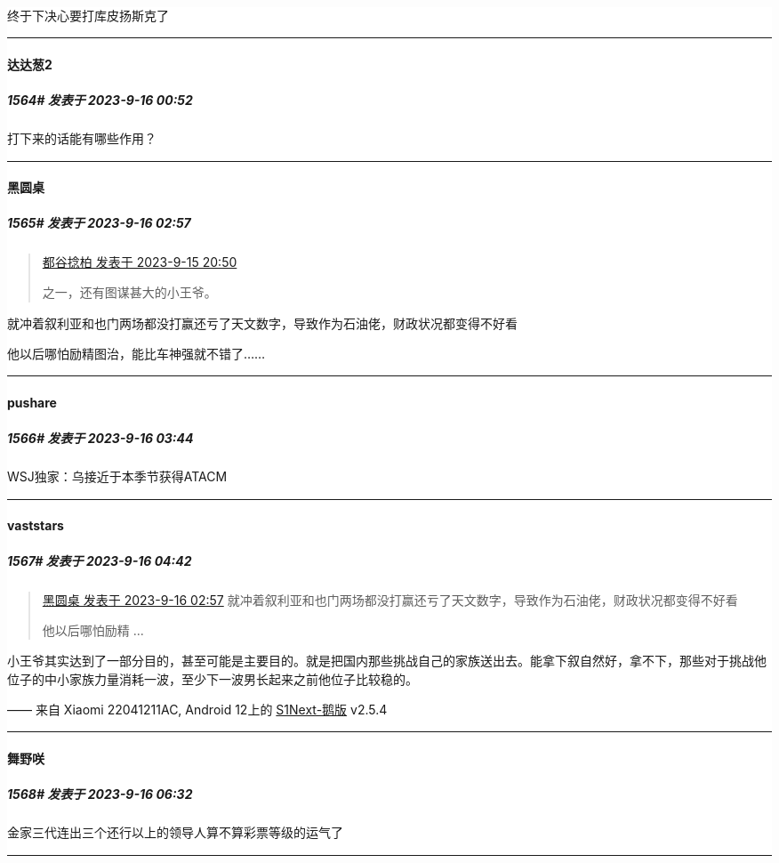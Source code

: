 终于下决心要打库皮扬斯克了


*****

####  达达葱2  
##### 1564#       发表于 2023-9-16 00:52

打下来的话能有哪些作用？


*****

####  黑圆桌  
##### 1565#       发表于 2023-9-16 02:57

<blockquote><a href="httphttps://bbs.saraba1st.com/2b/forum.php?mod=redirect&amp;goto=findpost&amp;pid=62421914&amp;ptid=2150445" target="_blank">都谷捻柏 发表于 2023-9-15 20:50</a>

之一，还有图谋甚大的小王爷。</blockquote>
就冲着叙利亚和也门两场都没打赢还亏了天文数字，导致作为石油佬，财政状况都变得不好看

他以后哪怕励精图治，能比车神强就不错了……


*****

####  pushare  
##### 1566#       发表于 2023-9-16 03:44

WSJ独家：乌接近于本季节获得ATACM


*****

####  vaststars  
##### 1567#       发表于 2023-9-16 04:42

<blockquote><a href="httphttps://bbs.saraba1st.com/2b/forum.php?mod=redirect&amp;goto=findpost&amp;pid=62424476&amp;ptid=2150445" target="_blank">黑圆桌 发表于 2023-9-16 02:57</a>
就冲着叙利亚和也门两场都没打赢还亏了天文数字，导致作为石油佬，财政状况都变得不好看

他以后哪怕励精 ...</blockquote>
小王爷其实达到了一部分目的，甚至可能是主要目的。就是把国内那些挑战自己的家族送出去。能拿下叙自然好，拿不下，那些对于挑战他位子的中小家族力量消耗一波，至少下一波男长起来之前他位子比较稳的。

—— 来自 Xiaomi 22041211AC, Android 12上的 [S1Next-鹅版](https://github.com/ykrank/S1-Next/releases) v2.5.4


*****

####  舞野咲  
##### 1568#       发表于 2023-9-16 06:32

金家三代连出三个还行以上的领导人算不算彩票等级的运气了


*****
